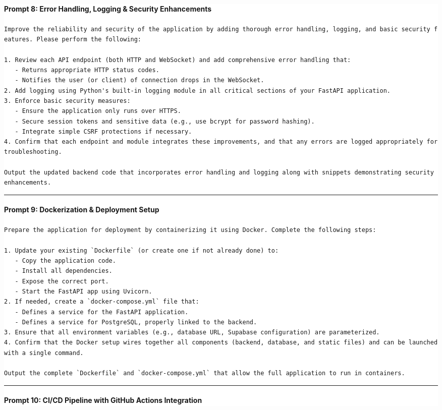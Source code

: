 
#### **Prompt 8: Error Handling, Logging & Security Enhancements**

```text
Improve the reliability and security of the application by adding thorough error handling, logging, and basic security features. Please perform the following:

1. Review each API endpoint (both HTTP and WebSocket) and add comprehensive error handling that:
   - Returns appropriate HTTP status codes.
   - Notifies the user (or client) of connection drops in the WebSocket.
2. Add logging using Python's built-in logging module in all critical sections of your FastAPI application.
3. Enforce basic security measures:
   - Ensure the application only runs over HTTPS.
   - Secure session tokens and sensitive data (e.g., use bcrypt for password hashing).
   - Integrate simple CSRF protections if necessary.
4. Confirm that each endpoint and module integrates these improvements, and that any errors are logged appropriately for troubleshooting.

Output the updated backend code that incorporates error handling and logging along with snippets demonstrating security enhancements.
```

---

#### **Prompt 9: Dockerization & Deployment Setup**

```text
Prepare the application for deployment by containerizing it using Docker. Complete the following steps:

1. Update your existing `Dockerfile` (or create one if not already done) to:
   - Copy the application code.
   - Install all dependencies.
   - Expose the correct port.
   - Start the FastAPI app using Uvicorn.
2. If needed, create a `docker-compose.yml` file that:
   - Defines a service for the FastAPI application.
   - Defines a service for PostgreSQL, properly linked to the backend.
3. Ensure that all environment variables (e.g., database URL, Supabase configuration) are parameterized.
4. Confirm that the Docker setup wires together all components (backend, database, and static files) and can be launched with a single command.

Output the complete `Dockerfile` and `docker-compose.yml` that allow the full application to run in containers.
```

---

#### **Prompt 10: CI/CD Pipeline with GitHub Actions Integration**
